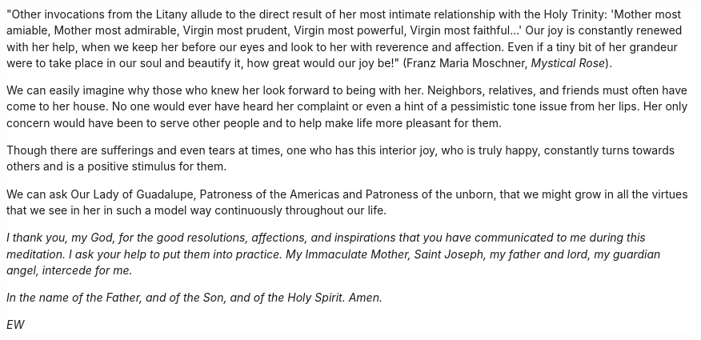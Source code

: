 "Other invocations from the Litany allude to the direct result of her
most intimate relationship with the Holy Trinity: 'Mother most amiable,
Mother most admirable, Virgin most prudent, Virgin most powerful, Virgin
most faithful\...' Our joy is constantly renewed with her help, when we
keep her before our eyes and look to her with reverence and affection.
Even if a tiny bit of her grandeur were to take place in our soul and
beautify it, how great would our joy be!" (Franz Maria Moschner,
*Mystical Rose*).

We can easily imagine why those who knew her look forward to being with
her. Neighbors, relatives, and friends must often have come to her
house. No one would ever have heard her complaint or even a hint of a
pessimistic tone issue from her lips. Her only concern would have been
to serve other people and to help make life more pleasant for them.

Though there are sufferings and even tears at times, one who has this
interior joy, who is truly happy, constantly turns towards others and is
a positive stimulus for them.

We can ask Our Lady of Guadalupe, Patroness of the Americas and
Patroness of the unborn, that we might grow in all the virtues that we
see in her in such a model way continuously throughout our life.

*I thank you, my God, for the good resolutions, affections, and
inspirations that you have communicated to me during this meditation. I
ask your help to put them into practice. My Immaculate Mother, Saint
Joseph, my father and lord, my guardian angel, intercede for me.*

*In the name of the Father, and of the Son, and of the Holy Spirit.
Amen.*

*EW*
